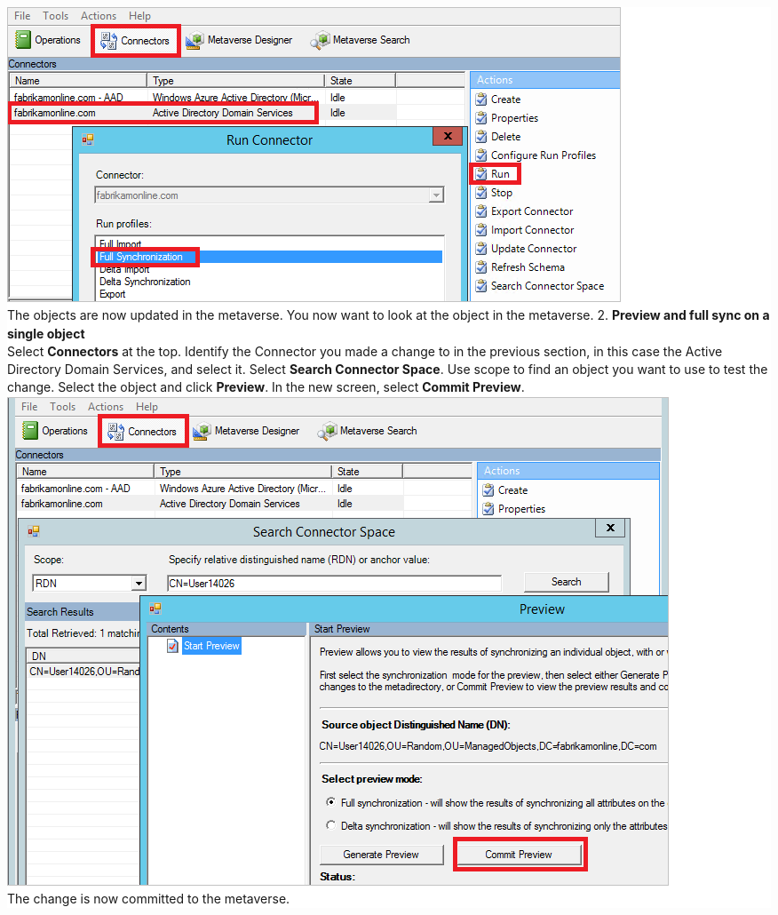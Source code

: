    ![Full sync](./media/active-directory-aadconnectsync-change-the-configuration/fullsync.png)  
   The objects are now updated in the metaverse. You now want to look at the object in the metaverse.
2. **Preview and full sync on a single object**  
   Select **Connectors** at the top. Identify the Connector you made a change to in the previous section, in this case the Active Directory Domain Services, and select it. Select **Search Connector Space**. Use scope to find an object you want to use to test the change. Select the object and click **Preview**. In the new screen, select **Commit Preview**.
   ![Commit preview](./media/active-directory-aadconnectsync-change-the-configuration/commitpreview.png)  
   The change is now committed to the metaverse.

